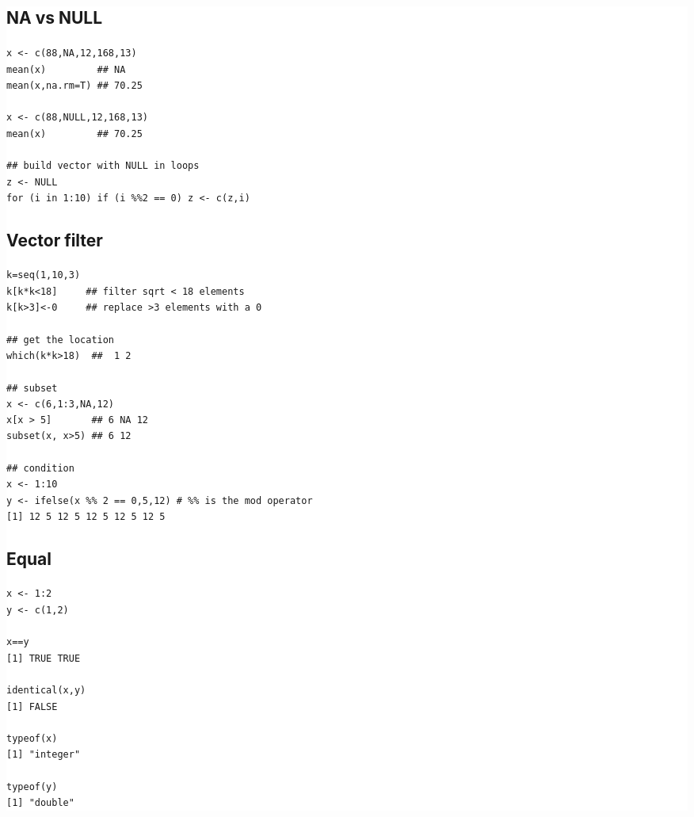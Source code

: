 ## NA vs NULL

```
x <- c(88,NA,12,168,13)
mean(x)         ## NA
mean(x,na.rm=T) ## 70.25

x <- c(88,NULL,12,168,13)
mean(x)         ## 70.25

## build vector with NULL in loops
z <- NULL
for (i in 1:10) if (i %%2 == 0) z <- c(z,i)
```


## Vector filter
```
k=seq(1,10,3)
k[k*k<18]     ## filter sqrt < 18 elements
k[k>3]<-0     ## replace >3 elements with a 0

## get the location
which(k*k>18)  ##  1 2

## subset
x <- c(6,1:3,NA,12)
x[x > 5]       ## 6 NA 12
subset(x, x>5) ## 6 12

## condition
x <- 1:10
y <- ifelse(x %% 2 == 0,5,12) # %% is the mod operator
[1] 12 5 12 5 12 5 12 5 12 5

```

## Equal
```
x <- 1:2
y <- c(1,2)

x==y
[1] TRUE TRUE

identical(x,y)
[1] FALSE

typeof(x)
[1] "integer"

typeof(y)
[1] "double"
```
